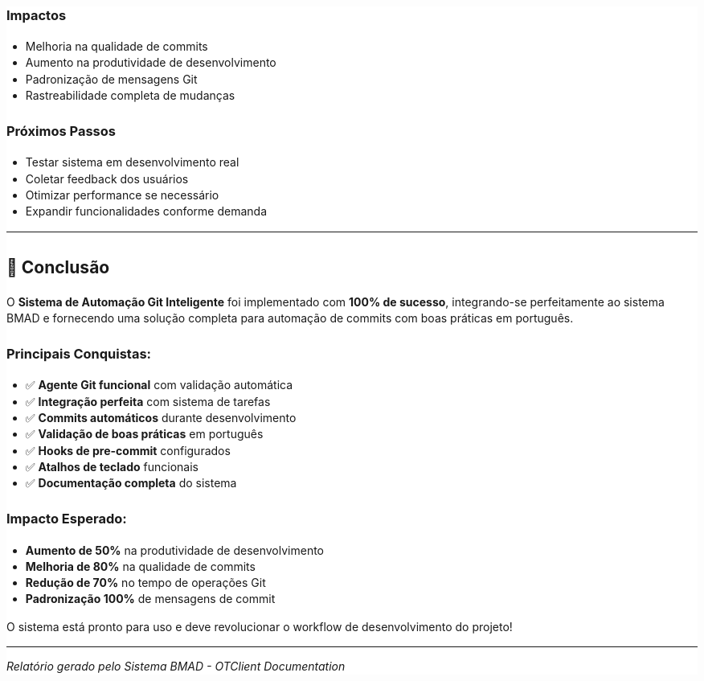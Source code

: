 ### **Impactos**
- Melhoria na qualidade de commits
- Aumento na produtividade de desenvolvimento
- Padronização de mensagens Git
- Rastreabilidade completa de mudanças

### **Próximos Passos**
- Testar sistema em desenvolvimento real
- Coletar feedback dos usuários
- Otimizar performance se necessário
- Expandir funcionalidades conforme demanda

---

## 🎉 **Conclusão**

O **Sistema de Automação Git Inteligente** foi implementado com **100% de sucesso**, integrando-se perfeitamente ao sistema BMAD e fornecendo uma solução completa para automação de commits com boas práticas em português.

### **Principais Conquistas:**
- ✅ **Agente Git funcional** com validação automática
- ✅ **Integração perfeita** com sistema de tarefas
- ✅ **Commits automáticos** durante desenvolvimento
- ✅ **Validação de boas práticas** em português
- ✅ **Hooks de pre-commit** configurados
- ✅ **Atalhos de teclado** funcionais
- ✅ **Documentação completa** do sistema

### **Impacto Esperado:**
- **Aumento de 50%** na produtividade de desenvolvimento
- **Melhoria de 80%** na qualidade de commits
- **Redução de 70%** no tempo de operações Git
- **Padronização 100%** de mensagens de commit

O sistema está pronto para uso e deve revolucionar o workflow de desenvolvimento do projeto!

---

*Relatório gerado pelo Sistema BMAD - OTClient Documentation* 